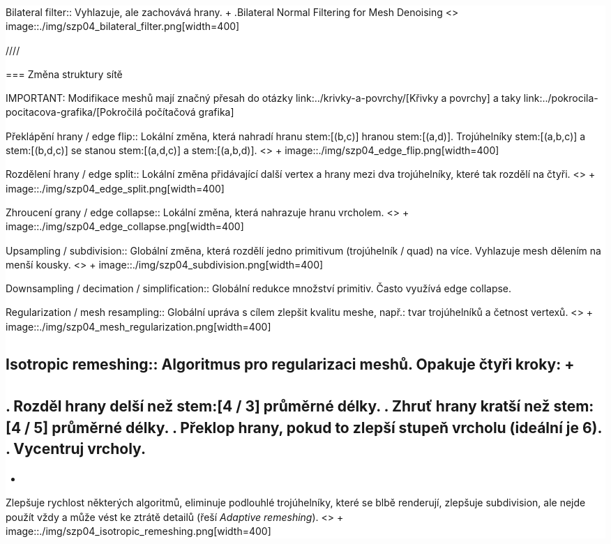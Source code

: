 Bilateral filter::
Vyhlazuje, ale zachovává hrany.
+
.Bilateral Normal Filtering for Mesh Denoising <<denoising>>
image::./img/szp04_bilateral_filter.png[width=400]

////


=== Změna struktury sítě

IMPORTANT: Modifikace meshů mají značný přesah do otázky link:../krivky-a-povrchy/[Křivky a povrchy] a taky link:../pokrocila-pocitacova-grafika/[Pokročilá počítačová grafika]

Překlápění hrany / edge flip::
Lokální změna, která nahradí hranu stem:[(b,c)] hranou stem:[(a,d)]. Trojúhelníky stem:[(a,b,c)] a stem:[(b,d,c)] se stanou stem:[(a,d,c)] a stem:[(a,b,d)]. <<pa010-2021>>
+
image::./img/szp04_edge_flip.png[width=400]

Rozdělení hrany / edge split::
Lokální změna přidávající další vertex a hrany mezi dva trojúhelníky, které tak rozdělí na čtyři. <<pa010-2021>>
+
image::./img/szp04_edge_split.png[width=400]

Zhroucení grany / edge collapse::
Lokální změna, která nahrazuje hranu vrcholem. <<pa010-2021>>
+
image::./img/szp04_edge_collapse.png[width=400]

Upsampling / subdivision::
Globální změna, která rozdělí jedno primitivum (trojúhelník / quad) na více. Vyhlazuje mesh dělením na menší kousky. <<pa010-2021>>
+
image::./img/szp04_subdivision.png[width=400]

Downsampling / decimation / simplification::
Globální redukce množství primitiv. Často využívá edge collapse.

Regularization / mesh resampling::
Globální upráva s cílem zlepšit kvalitu meshe, např.: tvar trojúhelníků a četnost vertexů. <<pa010-2021>>
+
image::./img/szp04_mesh_regularization.png[width=400]

Isotropic remeshing::
Algoritmus pro regularizaci meshů. Opakuje čtyři kroky:
+
--
. Rozděl hrany delší než stem:[4 / 3] průměrné délky.
. Zhruť hrany kratší než stem:[4 / 5] průměrné délky.
. Překlop hrany, pokud to zlepší stupeň vrcholu (ideální je 6).
. Vycentruj vrcholy.
--
+
Zlepšuje rychlost některých algoritmů, eliminuje podlouhlé trojúhelníky, které se blbě renderují, zlepšuje subdivision, ale nejde použít vždy a může vést ke ztrátě detailů (řeší _Adaptive remeshing_). <<pa010-2021>>
+
image::./img/szp04_isotropic_remeshing.png[width=400]
